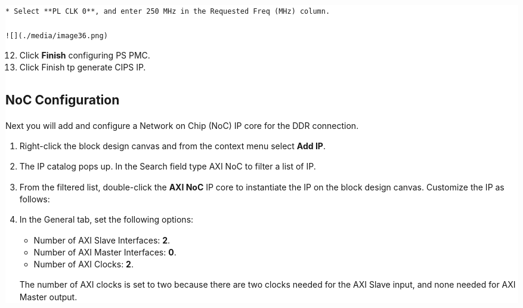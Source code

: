     * Select **PL CLK 0**, and enter 250 MHz in the Requested Freq (MHz) column.

    ![](./media/image36.png)
12. Click **Finish** configuring PS PMC.
13. Click Finish tp generate CIPS IP.

## NoC Configuration

Next you will add and configure a Network on Chip (NoC) IP core for the DDR connection.

1.  Right-click the block design canvas and from the context menu select
    **Add IP**.
2.  The IP catalog pops up. In the Search field type AXI NoC to filter a
    list of IP.
3.  From the filtered list, double-click the **AXI NoC** IP core to
    instantiate the IP on the block design canvas. Customize the IP as follows:
4.  In the General tab, set the following options:
    * Number of AXI Slave Interfaces: **2**.
    * Number of AXI Master Interfaces: **0**.
    * Number of AXI Clocks: **2**.

    The number of AXI clocks is set to two because there are two clocks needed for the AXI Slave input, and none needed for AXI Master output.
